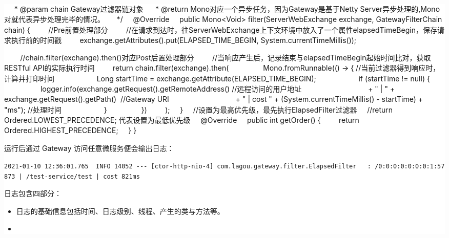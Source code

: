 &nbsp; &nbsp; &nbsp;* <span class="hljs-meta">@param</span> chain Gateway过滤器链对象
&nbsp; &nbsp; &nbsp;* <span class="hljs-meta">@return</span> Mono对应一个异步任务，因为Gateway是基于Netty Server异步处理的,Mono对就代表异步处理完毕的情况。
&nbsp; &nbsp; &nbsp;*/
&nbsp; &nbsp; <span class="hljs-meta">@Override</span>
&nbsp; &nbsp; <span class="hljs-function"><span class="hljs-keyword">public</span> Mono&lt;Void&gt; <span class="hljs-title">filter</span><span class="hljs-params">(ServerWebExchange exchange, GatewayFilterChain chain)</span> </span>{
&nbsp; &nbsp; &nbsp; &nbsp; <span class="hljs-comment">//Pre前置处理部分</span>
&nbsp; &nbsp; &nbsp; &nbsp; <span class="hljs-comment">//在请求到达时，往ServerWebExchange上下文环境中放入了一个属性elapsedTimeBegin，保存请求执行前的时间戳</span>
&nbsp; &nbsp; &nbsp; &nbsp; exchange.getAttributes().put(ELAPSED_TIME_BEGIN, System.currentTimeMillis());

&nbsp; &nbsp; &nbsp; &nbsp; <span class="hljs-comment">//chain.filter(exchange).then()对应Post后置处理部分</span>
&nbsp; &nbsp; &nbsp; &nbsp; <span class="hljs-comment">//当响应产生后，记录结束与elapsedTimeBegin起始时间比对，获取RESTful API的实际执行时间</span>
&nbsp; &nbsp; &nbsp; &nbsp; <span class="hljs-keyword">return</span> chain.filter(exchange).then(
&nbsp; &nbsp; &nbsp; &nbsp; &nbsp; &nbsp; &nbsp; &nbsp; Mono.fromRunnable(() -&gt; { <span class="hljs-comment">//当前过滤器得到响应时，计算并打印时间</span>
&nbsp; &nbsp; &nbsp; &nbsp; &nbsp; &nbsp; &nbsp; &nbsp; &nbsp; &nbsp; Long startTime = exchange.getAttribute(ELAPSED_TIME_BEGIN);
&nbsp; &nbsp; &nbsp; &nbsp; &nbsp; &nbsp; &nbsp; &nbsp; &nbsp; &nbsp; <span class="hljs-keyword">if</span> (startTime != <span class="hljs-keyword">null</span>) {
&nbsp; &nbsp; &nbsp; &nbsp; &nbsp; &nbsp; &nbsp; &nbsp; &nbsp; &nbsp; &nbsp; &nbsp; logger.info(exchange.getRequest().getRemoteAddress() <span class="hljs-comment">//远程访问的用户地址</span>
&nbsp; &nbsp; &nbsp; &nbsp; &nbsp; &nbsp; &nbsp; &nbsp; &nbsp; &nbsp; &nbsp; &nbsp; &nbsp; &nbsp; &nbsp; &nbsp; + <span class="hljs-string">" | "</span> +&nbsp; exchange.getRequest().getPath()&nbsp; <span class="hljs-comment">//Gateway URI</span>
&nbsp; &nbsp; &nbsp; &nbsp; &nbsp; &nbsp; &nbsp; &nbsp; &nbsp; &nbsp; &nbsp; &nbsp; &nbsp; &nbsp; &nbsp; &nbsp; + <span class="hljs-string">" | cost "</span> + (System.currentTimeMillis() - startTime) + <span class="hljs-string">"ms"</span>); <span class="hljs-comment">//处理时间</span>
&nbsp; &nbsp; &nbsp; &nbsp; &nbsp; &nbsp; &nbsp; &nbsp; &nbsp; &nbsp; }
&nbsp; &nbsp; &nbsp; &nbsp; &nbsp; &nbsp; &nbsp; &nbsp; })
&nbsp; &nbsp; &nbsp; &nbsp; );
&nbsp; &nbsp; }
&nbsp; &nbsp; <span class="hljs-comment">//设置为最高优先级，最先执行ElapsedFilter过滤器</span>
&nbsp; &nbsp; <span class="hljs-comment">//return Ordered.LOWEST_PRECEDENCE; 代表设置为最低优先级</span>
&nbsp; &nbsp; <span class="hljs-meta">@Override</span>
&nbsp; &nbsp; <span class="hljs-function"><span class="hljs-keyword">public</span> <span class="hljs-keyword">int</span> <span class="hljs-title">getOrder</span><span class="hljs-params">()</span> </span>{
&nbsp; &nbsp; &nbsp; &nbsp; <span class="hljs-keyword">return</span> Ordered.HIGHEST_PRECEDENCE;
&nbsp; &nbsp; }
}
</code></pre>
<p data-nodeid="1526">运行后通过 Gateway 访问任意微服务便会输出日志：</p>
<pre class="lang-java" data-nodeid="1527"><code data-language="java"><span class="hljs-number">2021</span>-<span class="hljs-number">01</span>-<span class="hljs-number">10</span> <span class="hljs-number">12</span>:<span class="hljs-number">36</span>:<span class="hljs-number">01.765</span>&nbsp; INFO <span class="hljs-number">14052</span> --- [ctor-http-nio-<span class="hljs-number">4</span>] com.lagou.gateway.filter.ElapsedFilter&nbsp; &nbsp;: /<span class="hljs-number">0</span>:<span class="hljs-number">0</span>:<span class="hljs-number">0</span>:<span class="hljs-number">0</span>:<span class="hljs-number">0</span>:<span class="hljs-number">0</span>:<span class="hljs-number">0</span>:<span class="hljs-number">1</span>:<span class="hljs-number">57873</span> | /test-service/test | cost <span class="hljs-number">821</span>ms
</code></pre>
<p data-nodeid="1528">日志包含四部分：</p>
<ul data-nodeid="1529">
<li data-nodeid="1530">
<p data-nodeid="1531">日志的基础信息包括时间、日志级别、线程、产生的类与方法等。</p>
</li>
<li data-nodeid="1532">